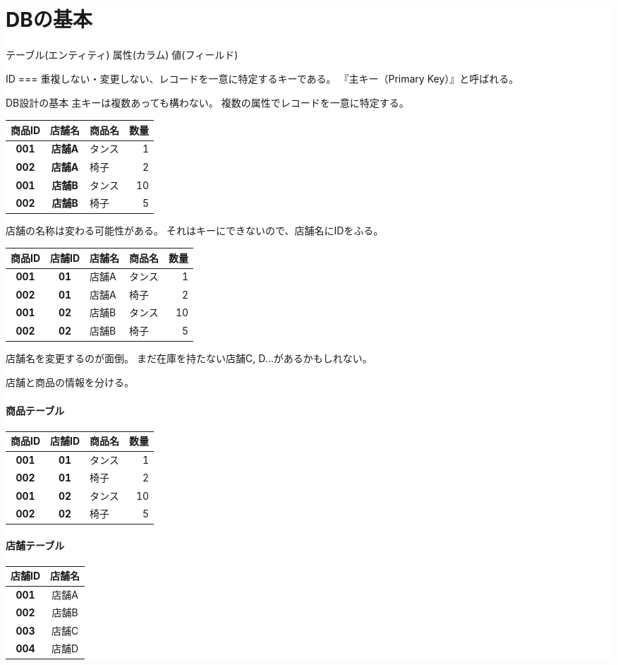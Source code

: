 
# DBの基本

テーブル(エンティティ)
属性(カラム)
値(フィールド)

ID === 重複しない・変更しない、レコードを一意に特定するキーである。
『主キー（Primary Key）』と呼ばれる。

DB設計の基本
主キーは複数あっても構わない。
複数の属性でレコードを一意に特定する。

|商品ID|店舗名|商品名|数量|
|:---:|:---:|:---|---:|
|__001__|__店舗A__|タンス|1|
|__002__|__店舗A__|椅子|2|
|__001__|__店舗B__|タンス|10|
|__002__|__店舗B__|椅子|5|

店舗の名称は変わる可能性がある。
それはキーにできないので、店舗名にIDをふる。

|商品ID|店舗ID|店舗名|商品名|数量|
|:---:|:---:|:---|:---|---:|
|__001__|__01__|店舗A|タンス|1|
|__002__|__01__|店舗A|椅子|2|
|__001__|__02__|店舗B|タンス|10|
|__002__|__02__|店舗B|椅子|5|

店舗名を変更するのが面倒。
まだ在庫を持たない店舗C, D...があるかもしれない。

店舗と商品の情報を分ける。

#### 商品テーブル
|商品ID|店舗ID|商品名|数量|
|:---:|:---:|:---|---:|
|__001__|__01__|タンス|1|
|__002__|__01__|椅子|2|
|__001__|__02__|タンス|10|
|__002__|__02__|椅子|5|

#### 店舗テーブル
|店舗ID|店舗名|
|:---:|:---:|
|__001__|店舗A|
|__002__|店舗B|
|__003__|店舗C|
|__004__|店舗D|
